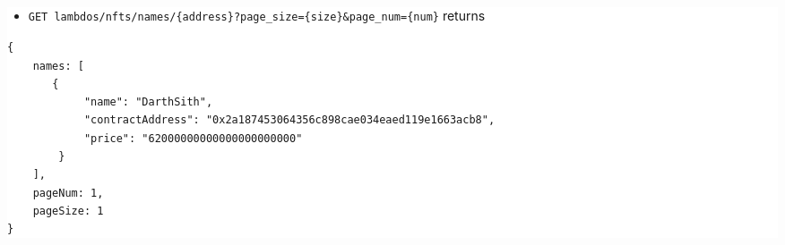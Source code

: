 - `GET lambdos/nfts/names/{address}?page_size={size}&page_num={num}` returns

```
{
    names: [
       {
            "name": "DarthSith",
            "contractAddress": "0x2a187453064356c898cae034eaed119e1663acb8",
            "price": "62000000000000000000000"
        }
    ],
    pageNum: 1,
    pageSize: 1
}
```
